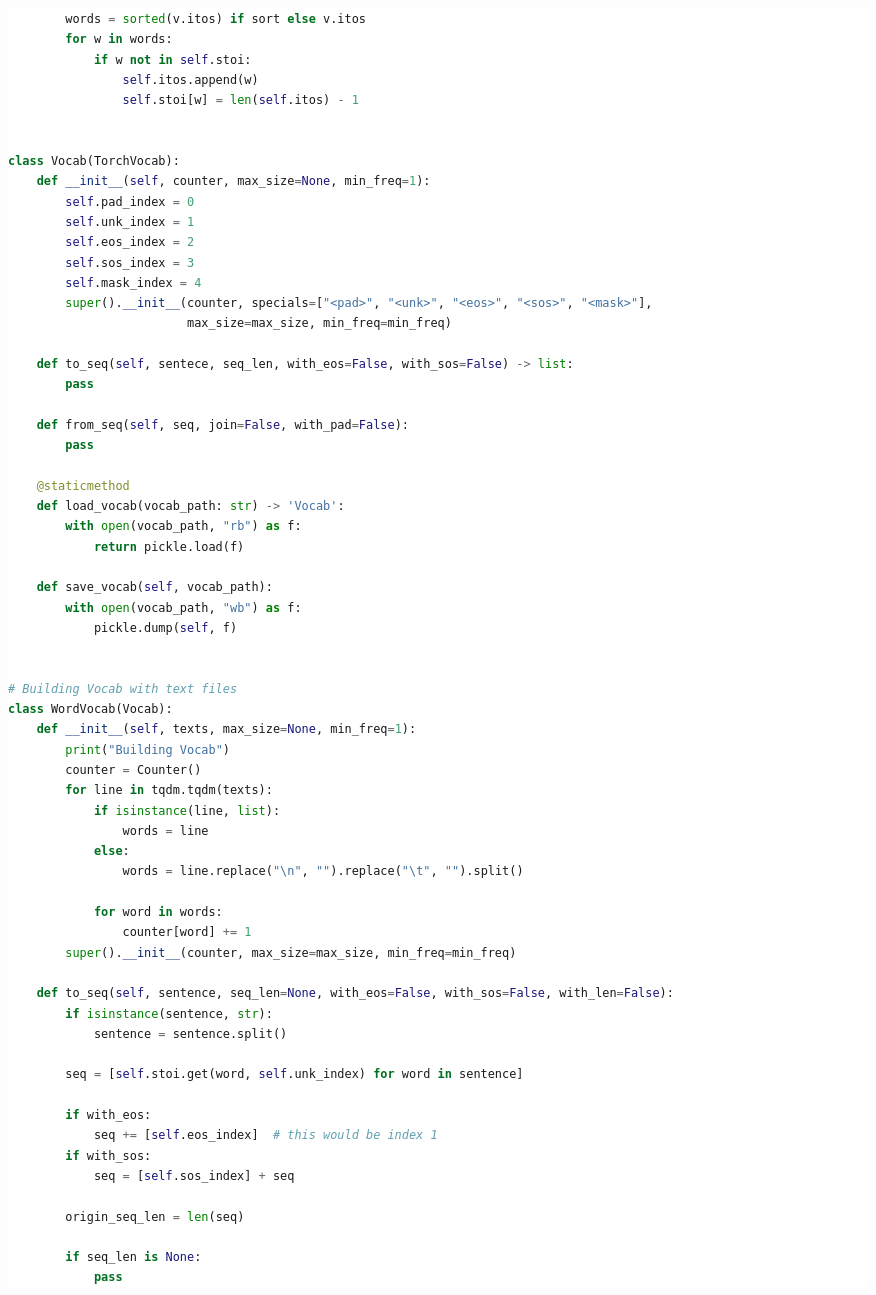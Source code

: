 ```python
        words = sorted(v.itos) if sort else v.itos
        for w in words:
            if w not in self.stoi:
                self.itos.append(w)
                self.stoi[w] = len(self.itos) - 1


class Vocab(TorchVocab):
    def __init__(self, counter, max_size=None, min_freq=1):
        self.pad_index = 0
        self.unk_index = 1
        self.eos_index = 2
        self.sos_index = 3
        self.mask_index = 4
        super().__init__(counter, specials=["<pad>", "<unk>", "<eos>", "<sos>", "<mask>"],
                         max_size=max_size, min_freq=min_freq)

    def to_seq(self, sentece, seq_len, with_eos=False, with_sos=False) -> list:
        pass

    def from_seq(self, seq, join=False, with_pad=False):
        pass

    @staticmethod
    def load_vocab(vocab_path: str) -> 'Vocab':
        with open(vocab_path, "rb") as f:
            return pickle.load(f)

    def save_vocab(self, vocab_path):
        with open(vocab_path, "wb") as f:
            pickle.dump(self, f)


# Building Vocab with text files
class WordVocab(Vocab):
    def __init__(self, texts, max_size=None, min_freq=1):
        print("Building Vocab")
        counter = Counter()
        for line in tqdm.tqdm(texts):
            if isinstance(line, list):
                words = line
            else:
                words = line.replace("\n", "").replace("\t", "").split()

            for word in words:
                counter[word] += 1
        super().__init__(counter, max_size=max_size, min_freq=min_freq)

    def to_seq(self, sentence, seq_len=None, with_eos=False, with_sos=False, with_len=False):
        if isinstance(sentence, str):
            sentence = sentence.split()

        seq = [self.stoi.get(word, self.unk_index) for word in sentence]

        if with_eos:
            seq += [self.eos_index]  # this would be index 1
        if with_sos:
            seq = [self.sos_index] + seq

        origin_seq_len = len(seq)

        if seq_len is None:
            pass
```